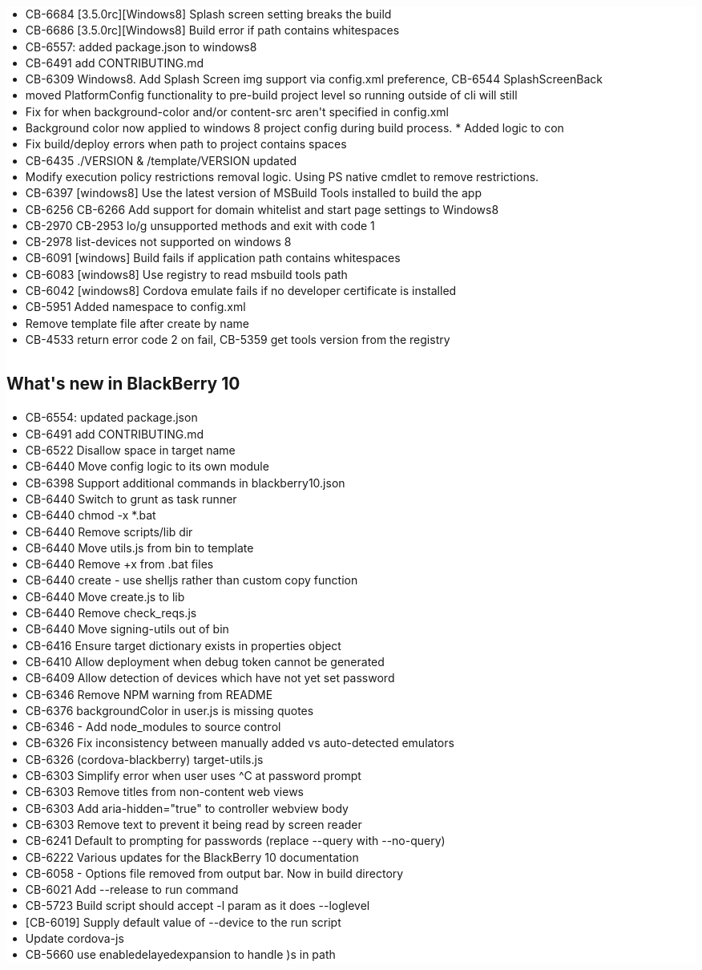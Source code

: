 * CB-6684 [3.5.0rc][Windows8] Splash screen setting breaks the build
* CB-6686 [3.5.0rc][Windows8] Build  error if path contains whitespaces
* CB-6557: added package.json to windows8
* CB-6491 add CONTRIBUTING.md
* CB-6309 Windows8. Add Splash Screen img support via config.xml preference, CB-6544 SplashScreenBack
* moved PlatformConfig functionality to pre-build project level so running outside of cli will still
* Fix for when background-color and/or content-src aren't specified in config.xml
* Background color now applied to windows 8 project config during build process. * Added logic to con
* Fix build/deploy errors when path to project contains spaces
* CB-6435 ./VERSION & /template/VERSION updated
* Modify execution policy restrictions removal logic. Using PS native cmdlet to remove restrictions.
* CB-6397 [windows8] Use the latest version of MSBuild Tools installed to build the app
* CB-6256 CB-6266 Add support for domain whitelist and start page settings to Windows8
* CB-2970 CB-2953 lo/g unsupported methods and exit with code 1
* CB-2978 list-devices not supported on windows 8
* CB-6091 [windows] Build fails if application path contains whitespaces
* CB-6083 [windows8] Use registry to read msbuild tools path
* CB-6042 [windows8] Cordova emulate fails if no developer certificate is installed
* CB-5951 Added namespace to config.xml
* Remove template file after create by name
* CB-4533 return error code 2 on fail, CB-5359 get tools version from the registry

## What's new in BlackBerry 10

* CB-6554: updated package.json
* CB-6491 add CONTRIBUTING.md
* CB-6522 Disallow space in target name
* CB-6440 Move config logic to its own module
* CB-6398 Support additional commands in blackberry10.json
* CB-6440 Switch to grunt as task runner
* CB-6440 chmod -x *.bat
* CB-6440 Remove scripts/lib dir
* CB-6440 Move utils.js from bin to template
* CB-6440 Remove +x from .bat files
* CB-6440 create - use shelljs rather than custom copy function
* CB-6440 Move create.js to lib
* CB-6440 Remove check_reqs.js
* CB-6440 Move signing-utils out of bin
* CB-6416 Ensure target dictionary exists in properties object
* CB-6410 Allow deployment when debug token cannot be generated
* CB-6409 Allow detection of devices which have not yet set password
* CB-6346 Remove NPM warning from README
* CB-6376 backgroundColor in user.js is missing quotes
* CB-6346 - Add node_modules to source control
* CB-6326 Fix inconsistency between manually added vs auto-detected emulators
* CB-6326 (cordova-blackberry) target-utils.js
* CB-6303 Simplify error when user uses ^C at password prompt
* CB-6303 Remove titles from non-content web views
* CB-6303 Add aria-hidden="true" to controller webview body
* CB-6303 Remove text to prevent it being read by screen reader
* CB-6241 Default to prompting for passwords (replace --query with --no-query)
* CB-6222 Various updates for the BlackBerry 10 documentation
* CB-6058 - Options file removed from output bar. Now in build directory
* CB-6021 Add --release to run command
* CB-5723 Build script should accept -l param as it does --loglevel
* [CB-6019] Supply default value of --device to the run script
* Update cordova-js
* CB-5660 use enabledelayedexpansion to handle )s in path